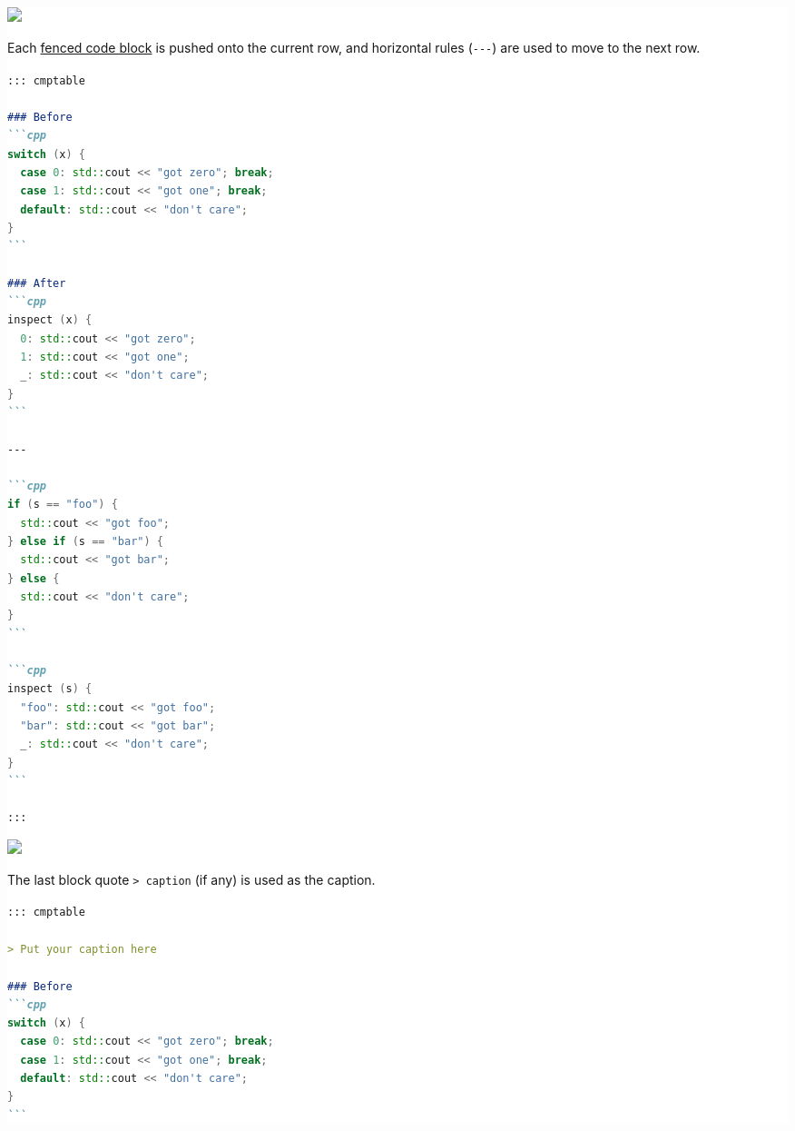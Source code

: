 [code]: https://pandoc.org/MANUAL.html#fenced-code-blocks
[divspan]: https://pandoc.org/MANUAL.html#divs-and-spans

![](img/cmptable-1.png)

Each [fenced code block][code] is pushed onto the current row, and
horizontal rules (`---`) are used to move to the next row.

``````md
::: cmptable

### Before
```cpp
switch (x) {
  case 0: std::cout << "got zero"; break;
  case 1: std::cout << "got one"; break;
  default: std::cout << "don't care";
}
```

### After
```cpp
inspect (x) {
  0: std::cout << "got zero";
  1: std::cout << "got one";
  _: std::cout << "don't care";
}
```

---

```cpp
if (s == "foo") {
  std::cout << "got foo";
} else if (s == "bar") {
  std::cout << "got bar";
} else {
  std::cout << "don't care";
}
```

```cpp
inspect (s) {
  "foo": std::cout << "got foo";
  "bar": std::cout << "got bar";
  _: std::cout << "don't care";
}
```

:::
``````

![](img/cmptable-2.png)

The last block quote `> caption` (if any) is used as the caption.

``````md
::: cmptable

> Put your caption here

### Before
```cpp
switch (x) {
  case 0: std::cout << "got zero"; break;
  case 1: std::cout << "got one"; break;
  default: std::cout << "don't care";
}
```

``````

[Pandoc]: https://pandoc.org
[mpark/wg21-papers]: https://github.com/mpark/wg21-papers
[Pandoc Markdown]: https://pandoc.org/MANUAL.html#pandocs-markdown
[lineblock]: https://pandoc.org/MANUAL.html#line-blocks
[Fonts]: https://pandoc.org/MANUAL.html#fonts
[P1361]: https://wg21.link/p1361
[P1390]: https://wg21.link/p1390